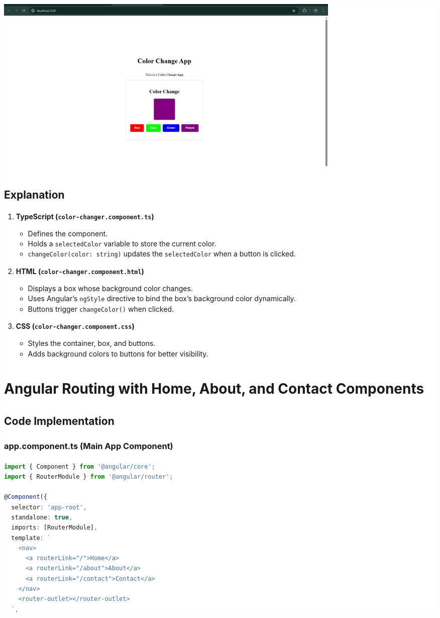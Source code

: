   <img src="../images/day-23/screenshot1.jpg" style="width: 75%;" alt="Image">
</div>

## Explanation
1. **TypeScript (`color-changer.component.ts`)**
   - Defines the component.
   - Holds a `selectedColor` variable to store the current color.
   - `changeColor(color: string)` updates the `selectedColor` when a button is clicked.

2. **HTML (`color-changer.component.html`)**
   - Displays a box whose background color changes.
   - Uses Angular’s `ngStyle` directive to bind the box’s background color dynamically.
   - Buttons trigger `changeColor()` when clicked.

3. **CSS (`color-changer.component.css`)**
   - Styles the container, box, and buttons.
   - Adds background colors to buttons for better visibility.

# Angular Routing with Home, About, and Contact Components

## Code Implementation

### app.component.ts (Main App Component)
```typescript
import { Component } from '@angular/core';
import { RouterModule } from '@angular/router';

@Component({
  selector: 'app-root',
  standalone: true,
  imports: [RouterModule],
  template: `
    <nav>
      <a routerLink="/">Home</a>
      <a routerLink="/about">About</a>
      <a routerLink="/contact">Contact</a>
    </nav>
    <router-outlet></router-outlet>
  `,
```